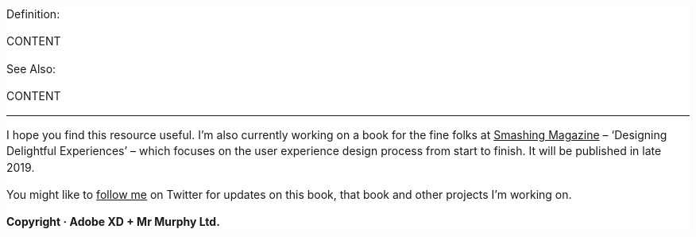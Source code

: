 Definition:

CONTENT


See Also:

CONTENT


---


I hope you find this resource useful. I’m also currently working on a book for the fine folks at [Smashing Magazine](https://www.smashingmagazine.com) – ‘Designing Delightful Experiences’ – which focuses on the user experience design process from start to finish. It will be published in late 2019.

You might like to [follow me](https://www.twitter.com/fehler) on Twitter for updates on this book, that book and other projects I’m working on.

**Copyright · Adobe XD + Mr Murphy Ltd.**